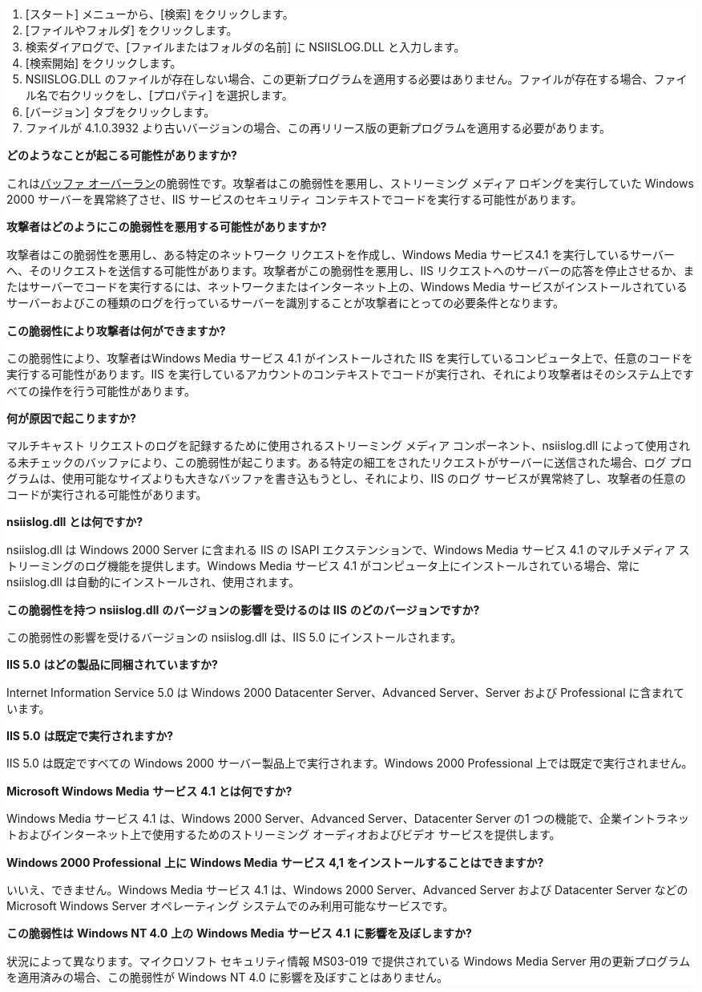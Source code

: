 1.  \[スタート\] メニューから、\[検索\] をクリックします。  
2.  \[ファイルやフォルダ\] をクリックします。  
3.  検索ダイアログで、\[ファイルまたはフォルダの名前\] に NSIISLOG.DLL と入力します。  
4.  \[検索開始\] をクリックします。  
5.  NSIISLOG.DLL のファイルが存在しない場合、この更新プログラムを適用する必要はありません。ファイルが存在する場合、ファイル名で右クリックをし、\[プロパティ\] を選択します。  
6.  \[バージョン\] タブをクリックします。  
7.  ファイルが 4.1.0.3932 より古いバージョンの場合、この再リリース版の更新プログラムを適用する必要があります。
  
**どのようなことが起こる可能性がありますか?**
  
これは[バッファ オーバーラン](http://www.microsoft.com/japan/security/glossary.mspx)の脆弱性です。攻撃者はこの脆弱性を悪用し、ストリーミング メディア ロギングを実行していた Windows 2000 サーバーを異常終了させ、IIS サービスのセキュリティ コンテキストでコードを実行する可能性があります。
  
**攻撃者はどのようにこの脆弱性を悪用する可能性がありますか?**
  
攻撃者はこの脆弱性を悪用し、ある特定のネットワーク リクエストを作成し、Windows Media サービス4.1 を実行しているサーバーへ、そのリクエストを送信する可能性があります。攻撃者がこの脆弱性を悪用し、IIS リクエストへのサーバーの応答を停止させるか、またはサーバーでコードを実行するには、ネットワークまたはインターネット上の、Windows Media サービスがインストールされているサーバーおよびこの種類のログを行っているサーバーを識別することが攻撃者にとっての必要条件となります。
  
**この脆弱性により攻撃者は何ができますか?**
  
この脆弱性により、攻撃者はWindows Media サービス 4.1 がインストールされた IIS を実行しているコンピュータ上で、任意のコードを実行する可能性があります。IIS を実行しているアカウントのコンテキストでコードが実行され、それにより攻撃者はそのシステム上ですべての操作を行う可能性があります。
  
**何が原因で起こりますか?**
  
マルチキャスト リクエストのログを記録するために使用されるストリーミング メディア コンポーネント、nsiislog.dll によって使用される未チェックのバッファにより、この脆弱性が起こります。ある特定の細工をされたリクエストがサーバーに送信された場合、ログ プログラムは、使用可能なサイズよりも大きなバッファを書き込もうとし、それにより、IIS のログ サービスが異常終了し、攻撃者の任意のコードが実行される可能性があります。
  
**nsiislog.dll** **とは何ですか?**
  
nsiislog.dll は Windows 2000 Server に含まれる IIS の ISAPI エクステンションで、Windows Media サービス 4.1 のマルチメディア ストリーミングのログ機能を提供します。Windows Media サービス 4.1 がコンピュータ上にインストールされている場合、常に nsiislog.dll は自動的にインストールされ、使用されます。
  
**この脆弱性を持つ** **nsiislog.dll** **のバージョンの影響を受けるのは** **IIS** **のどのバージョンですか?**
  
この脆弱性の影響を受けるバージョンの nsiislog.dll は、IIS 5.0 にインストールされます。
  
**IIS 5.0** **はどの製品に同梱されていますか?**
  
Internet Information Service 5.0 は Windows 2000 Datacenter Server、Advanced Server、Server および Professional に含まれています。
  
**IIS 5.0** **は既定で実行されますか?**
  
IIS 5.0 は既定ですべての Windows 2000 サーバー製品上で実行されます。Windows 2000 Professional 上では既定で実行されません。
  
**Microsoft Windows Media** **サービス** **4.1** **とは何ですか?**
  
Windows Media サービス 4.1 は、Windows 2000 Server、Advanced Server、Datacenter Server の1 つの機能で、企業イントラネットおよびインターネット上で使用するためのストリーミング オーディオおよびビデオ サービスを提供します。
  
**Windows 2000 Professional** **上に** **Windows Media** **サービス** **4,1** **をインストールすることはできますか?**
  
いいえ、できません。Windows Media サービス 4.1 は、Windows 2000 Server、Advanced Server および Datacenter Server などの Microsoft Windows Server オペレーティング システムでのみ利用可能なサービスです。
  
**この脆弱性は** **Windows NT 4.0** **上の** **Windows Media** **サービス** **4.1** **に影響を及ぼしますか?**
  
状況によって異なります。マイクロソフト セキュリティ情報 MS03-019 で提供されている Windows Media Server 用の更新プログラムを適用済みの場合、この脆弱性が Windows NT 4.0 に影響を及ぼすことはありません。
  